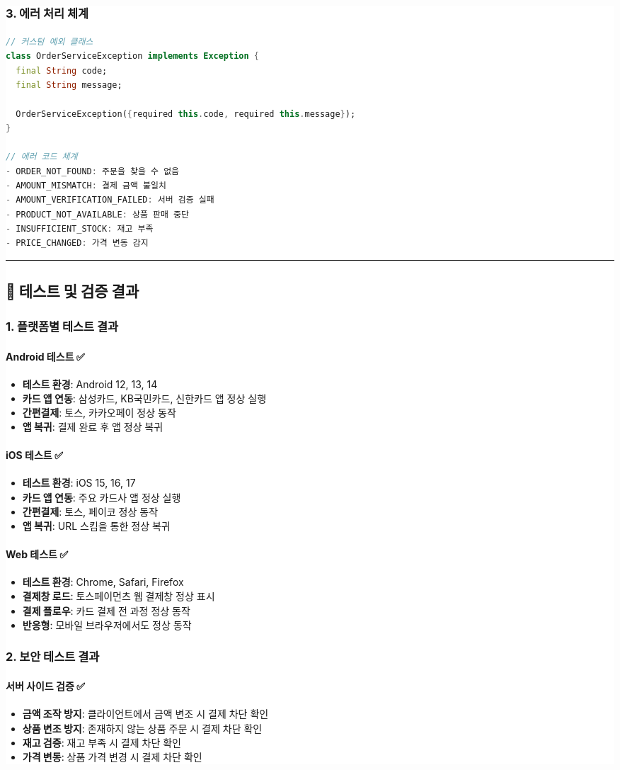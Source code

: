 ### 3. 에러 처리 체계
```dart
// 커스텀 예외 클래스
class OrderServiceException implements Exception {
  final String code;
  final String message;
  
  OrderServiceException({required this.code, required this.message});
}

// 에러 코드 체계
- ORDER_NOT_FOUND: 주문을 찾을 수 없음
- AMOUNT_MISMATCH: 결제 금액 불일치
- AMOUNT_VERIFICATION_FAILED: 서버 검증 실패
- PRODUCT_NOT_AVAILABLE: 상품 판매 중단
- INSUFFICIENT_STOCK: 재고 부족
- PRICE_CHANGED: 가격 변동 감지
```

---

## 🧪 테스트 및 검증 결과

### 1. 플랫폼별 테스트 결과

#### Android 테스트 ✅
- **테스트 환경**: Android 12, 13, 14
- **카드 앱 연동**: 삼성카드, KB국민카드, 신한카드 앱 정상 실행
- **간편결제**: 토스, 카카오페이 정상 동작
- **앱 복귀**: 결제 완료 후 앱 정상 복귀

#### iOS 테스트 ✅
- **테스트 환경**: iOS 15, 16, 17
- **카드 앱 연동**: 주요 카드사 앱 정상 실행
- **간편결제**: 토스, 페이코 정상 동작
- **앱 복귀**: URL 스킴을 통한 정상 복귀

#### Web 테스트 ✅
- **테스트 환경**: Chrome, Safari, Firefox
- **결제창 로드**: 토스페이먼츠 웹 결제창 정상 표시
- **결제 플로우**: 카드 결제 전 과정 정상 동작
- **반응형**: 모바일 브라우저에서도 정상 동작

### 2. 보안 테스트 결과

#### 서버 사이드 검증 ✅
- **금액 조작 방지**: 클라이언트에서 금액 변조 시 결제 차단 확인
- **상품 변조 방지**: 존재하지 않는 상품 주문 시 결제 차단 확인
- **재고 검증**: 재고 부족 시 결제 차단 확인
- **가격 변동**: 상품 가격 변경 시 결제 차단 확인

